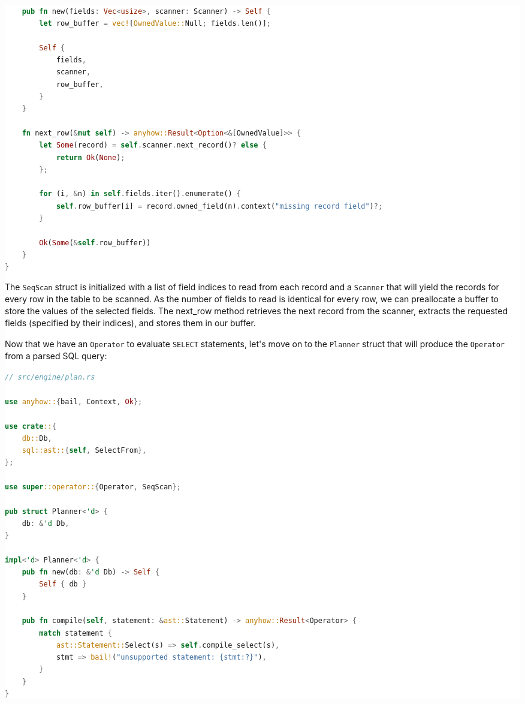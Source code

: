 ```rust
    pub fn new(fields: Vec<usize>, scanner: Scanner) -> Self {
        let row_buffer = vec![OwnedValue::Null; fields.len()];

        Self {
            fields,
            scanner,
            row_buffer,
        }
    }

    fn next_row(&mut self) -> anyhow::Result<Option<&[OwnedValue]>> {
        let Some(record) = self.scanner.next_record()? else {
            return Ok(None);
        };

        for (i, &n) in self.fields.iter().enumerate() {
            self.row_buffer[i] = record.owned_field(n).context("missing record field")?;
        }

        Ok(Some(&self.row_buffer))
    }
}
```

The `SeqScan` struct is initialized with a list of field indices to read from
each record and a `Scanner` that will yield the records for every row in the
table to be scanned. As the number of fields to read is identical for every row,
we can preallocate a buffer to store the values of the selected fields.
The next_row method retrieves the next record from the scanner, extracts
the requested fields (specified by their indices), and stores them in our buffer.

Now that we have an `Operator` to evaluate `SELECT` statements, let's move on
to the `Planner` struct that will produce the `Operator` from a parsed SQL query:

```rust
// src/engine/plan.rs

use anyhow::{bail, Context, Ok};

use crate::{
    db::Db,
    sql::ast::{self, SelectFrom},
};

use super::operator::{Operator, SeqScan};

pub struct Planner<'d> {
    db: &'d Db,
}

impl<'d> Planner<'d> {
    pub fn new(db: &'d Db) -> Self {
        Self { db }
    }

    pub fn compile(self, statement: &ast::Statement) -> anyhow::Result<Operator> {
        match statement {
            ast::Statement::Select(s) => self.compile_select(s),
            stmt => bail!("unsupported statement: {stmt:?}"),
        }
    }
}
```
